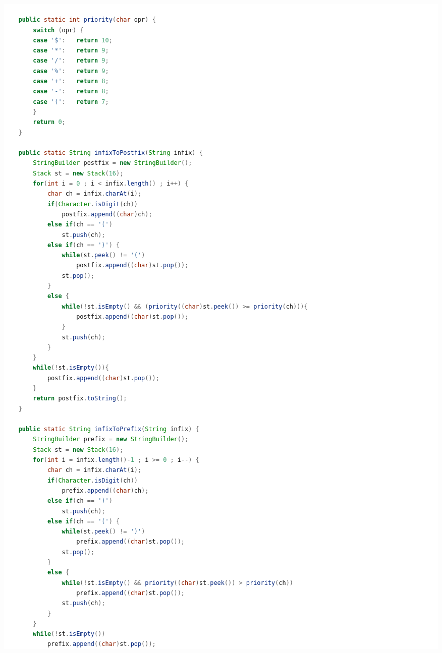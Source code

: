 ```java

	public static int priority(char opr) {
		switch (opr) {
		case '$':	return 10;
		case '*':	return 9;
		case '/':	return 9;
		case '%':	return 9;
		case '+':	return 8;
		case '-':	return 8;
		case '(':	return 7;
		}
		return 0;
	}
	
	public static String infixToPostfix(String infix) {
		StringBuilder postfix = new StringBuilder();
		Stack st = new Stack(16);
		for(int i = 0 ; i < infix.length() ; i++) {
			char ch = infix.charAt(i);
			if(Character.isDigit(ch))
				postfix.append((char)ch);
			else if(ch == '(')
				st.push(ch);
			else if(ch == ')') {
				while(st.peek() != '(')
					postfix.append((char)st.pop());
				st.pop();
			}
			else {
				while(!st.isEmpty() && (priority((char)st.peek()) >= priority(ch))){
					postfix.append((char)st.pop());
				}
				st.push(ch);
			}
		}
		while(!st.isEmpty()){
			postfix.append((char)st.pop());
		}
		return postfix.toString();
	}
	
	public static String infixToPrefix(String infix) {
		StringBuilder prefix = new StringBuilder();
		Stack st = new Stack(16);
		for(int i = infix.length()-1 ; i >= 0 ; i--) {
			char ch = infix.charAt(i);
			if(Character.isDigit(ch))
				prefix.append((char)ch);
			else if(ch == ')')
				st.push(ch);
			else if(ch == '(') {
				while(st.peek() != ')')
					prefix.append((char)st.pop());
				st.pop();
			}
			else {
				while(!st.isEmpty() && priority((char)st.peek()) > priority(ch))
					prefix.append((char)st.pop());
				st.push(ch);
			}
		}
		while(!st.isEmpty())
			prefix.append((char)st.pop());
```